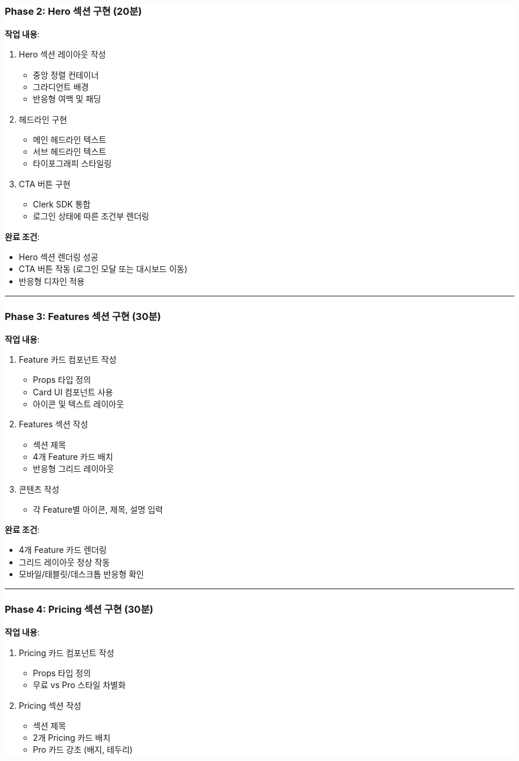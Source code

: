 ### Phase 2: Hero 섹션 구현 (20분)

**작업 내용**:
1. Hero 섹션 레이아웃 작성
   - 중앙 정렬 컨테이너
   - 그라디언트 배경
   - 반응형 여백 및 패딩

2. 헤드라인 구현
   - 메인 헤드라인 텍스트
   - 서브 헤드라인 텍스트
   - 타이포그래피 스타일링

3. CTA 버튼 구현
   - Clerk SDK 통합
   - 로그인 상태에 따른 조건부 렌더링

**완료 조건**:
- Hero 섹션 렌더링 성공
- CTA 버튼 작동 (로그인 모달 또는 대시보드 이동)
- 반응형 디자인 적용

---

### Phase 3: Features 섹션 구현 (30분)

**작업 내용**:
1. Feature 카드 컴포넌트 작성
   - Props 타입 정의
   - Card UI 컴포넌트 사용
   - 아이콘 및 텍스트 레이아웃

2. Features 섹션 작성
   - 섹션 제목
   - 4개 Feature 카드 배치
   - 반응형 그리드 레이아웃

3. 콘텐츠 작성
   - 각 Feature별 아이콘, 제목, 설명 입력

**완료 조건**:
- 4개 Feature 카드 렌더링
- 그리드 레이아웃 정상 작동
- 모바일/태블릿/데스크톱 반응형 확인

---

### Phase 4: Pricing 섹션 구현 (30분)

**작업 내용**:
1. Pricing 카드 컴포넌트 작성
   - Props 타입 정의
   - 무료 vs Pro 스타일 차별화

2. Pricing 섹션 작성
   - 섹션 제목
   - 2개 Pricing 카드 배치
   - Pro 카드 강조 (배지, 테두리)
